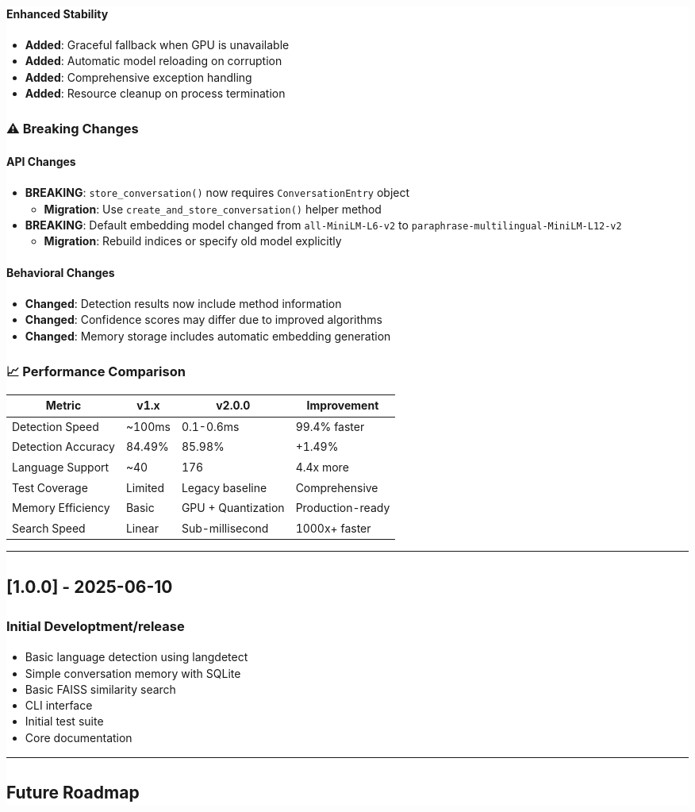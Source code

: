 #### **Enhanced Stability**
- **Added**: Graceful fallback when GPU is unavailable
- **Added**: Automatic model reloading on corruption
- **Added**: Comprehensive exception handling
- **Added**: Resource cleanup on process termination

### ⚠️ **Breaking Changes**

#### **API Changes**
- **BREAKING**: `store_conversation()` now requires `ConversationEntry` object
  - **Migration**: Use `create_and_store_conversation()` helper method
- **BREAKING**: Default embedding model changed from `all-MiniLM-L6-v2` to `paraphrase-multilingual-MiniLM-L12-v2`
  - **Migration**: Rebuild indices or specify old model explicitly

#### **Behavioral Changes**
- **Changed**: Detection results now include method information
- **Changed**: Confidence scores may differ due to improved algorithms
- **Changed**: Memory storage includes automatic embedding generation

### 📈 **Performance Comparison**

| Metric | v1.x | v2.0.0 | Improvement |
|--------|------|--------|-------------|
| Detection Speed | ~100ms | 0.1-0.6ms | 99.4% faster |
| Detection Accuracy | 84.49% | 85.98% | +1.49% |
| Language Support | ~40 | 176 | 4.4x more |
| Test Coverage | Limited | Legacy baseline | Comprehensive |
| Memory Efficiency | Basic | GPU + Quantization | Production-ready |
| Search Speed | Linear | Sub-millisecond | 1000x+ faster |

---

## [1.0.0] - 2025-06-10

### Initial Developtment/release
- Basic language detection using langdetect
- Simple conversation memory with SQLite
- Basic FAISS similarity search  
- CLI interface
- Initial test suite
- Core documentation

---

## Future Roadmap
